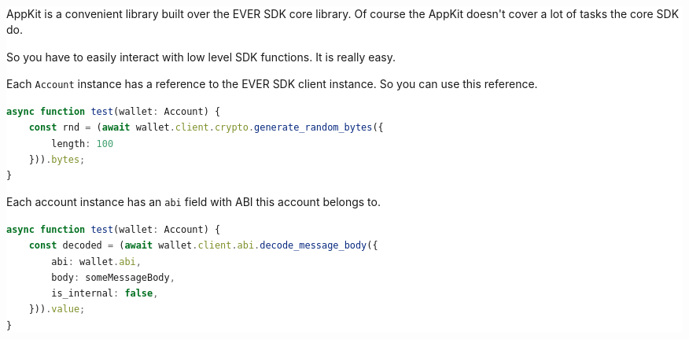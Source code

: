 AppKit is a convenient library built over the EVER SDK core library. Of course the AppKit doesn't cover a lot of tasks the core SDK do.

So you have to easily interact with low level SDK functions. It is really easy.

Each `Account` instance has a reference to the EVER SDK client instance. So you can use this reference.

```ts
async function test(wallet: Account) {
    const rnd = (await wallet.client.crypto.generate_random_bytes({
        length: 100
    })).bytes;
}
```

Each account instance has an `abi` field with ABI this account belongs to.

```ts
async function test(wallet: Account) {
    const decoded = (await wallet.client.abi.decode_message_body({
        abi: wallet.abi,
        body: someMessageBody,
        is_internal: false,
    })).value;
}
```
